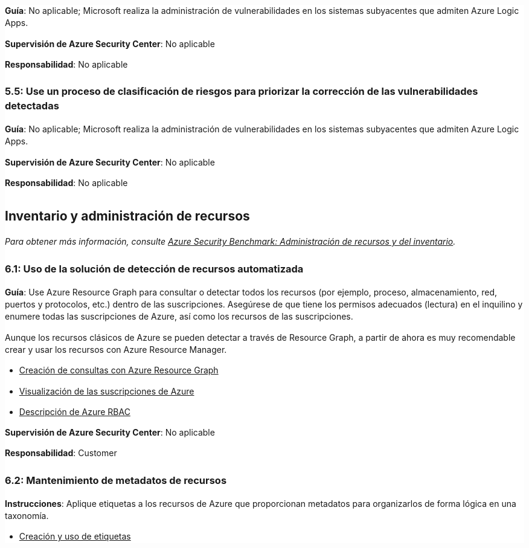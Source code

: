 **Guía**: No aplicable; Microsoft realiza la administración de vulnerabilidades en los sistemas subyacentes que admiten Azure Logic Apps.

**Supervisión de Azure Security Center**: No aplicable

**Responsabilidad**: No aplicable

### <a name="55-use-a-risk-rating-process-to-prioritize-the-remediation-of-discovered-vulnerabilities"></a>5.5: Use un proceso de clasificación de riesgos para priorizar la corrección de las vulnerabilidades detectadas

**Guía**: No aplicable; Microsoft realiza la administración de vulnerabilidades en los sistemas subyacentes que admiten Azure Logic Apps.

**Supervisión de Azure Security Center**: No aplicable

**Responsabilidad**: No aplicable

## <a name="inventory-and-asset-management"></a>Inventario y administración de recursos

*Para obtener más información, consulte [Azure Security Benchmark: Administración de recursos y del inventario](/azure/security/benchmarks/security-control-inventory-asset-management).*

### <a name="61-use-automated-asset-discovery-solution"></a>6.1: Uso de la solución de detección de recursos automatizada

**Guía**: Use Azure Resource Graph para consultar o detectar todos los recursos (por ejemplo, proceso, almacenamiento, red, puertos y protocolos, etc.) dentro de las suscripciones.  Asegúrese de que tiene los permisos adecuados (lectura) en el inquilino y enumere todas las suscripciones de Azure, así como los recursos de las suscripciones.

Aunque los recursos clásicos de Azure se pueden detectar a través de Resource Graph, a partir de ahora es muy recomendable crear y usar los recursos con Azure Resource Manager.

- [Creación de consultas con Azure Resource Graph](../governance/resource-graph/first-query-portal.md)

- [Visualización de las suscripciones de Azure](https://docs.microsoft.com/powershell/module/az.accounts/get-azsubscription?view=azps-3.0.0)

- [Descripción de Azure RBAC](../role-based-access-control/overview.md)

**Supervisión de Azure Security Center**: No aplicable

**Responsabilidad**: Customer

### <a name="62-maintain-asset-metadata"></a>6.2: Mantenimiento de metadatos de recursos

**Instrucciones**: Aplique etiquetas a los recursos de Azure que proporcionan metadatos para organizarlos de forma lógica en una taxonomía.

- [Creación y uso de etiquetas](/azure/azure-resource-manager/resource-group-using-tags)
